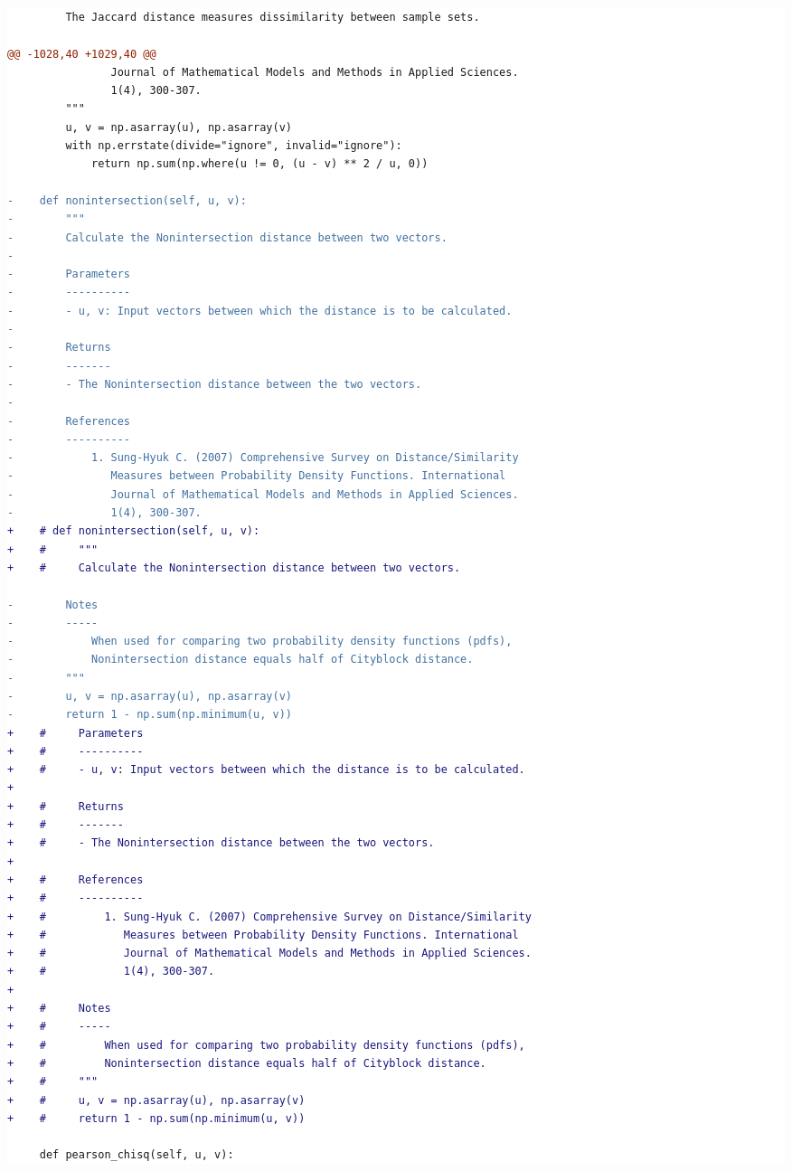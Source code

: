 ```diff
         The Jaccard distance measures dissimilarity between sample sets.
 
@@ -1028,40 +1029,40 @@
                Journal of Mathematical Models and Methods in Applied Sciences.
                1(4), 300-307.
         """
         u, v = np.asarray(u), np.asarray(v)
         with np.errstate(divide="ignore", invalid="ignore"):
             return np.sum(np.where(u != 0, (u - v) ** 2 / u, 0))
 
-    def nonintersection(self, u, v):
-        """
-        Calculate the Nonintersection distance between two vectors.
-
-        Parameters
-        ----------
-        - u, v: Input vectors between which the distance is to be calculated.
-
-        Returns
-        -------
-        - The Nonintersection distance between the two vectors.
-
-        References
-        ----------
-            1. Sung-Hyuk C. (2007) Comprehensive Survey on Distance/Similarity
-               Measures between Probability Density Functions. International
-               Journal of Mathematical Models and Methods in Applied Sciences.
-               1(4), 300-307.
+    # def nonintersection(self, u, v):
+    #     """
+    #     Calculate the Nonintersection distance between two vectors.
 
-        Notes
-        -----
-            When used for comparing two probability density functions (pdfs),
-            Nonintersection distance equals half of Cityblock distance.
-        """
-        u, v = np.asarray(u), np.asarray(v)
-        return 1 - np.sum(np.minimum(u, v))
+    #     Parameters
+    #     ----------
+    #     - u, v: Input vectors between which the distance is to be calculated.
+
+    #     Returns
+    #     -------
+    #     - The Nonintersection distance between the two vectors.
+
+    #     References
+    #     ----------
+    #         1. Sung-Hyuk C. (2007) Comprehensive Survey on Distance/Similarity
+    #            Measures between Probability Density Functions. International
+    #            Journal of Mathematical Models and Methods in Applied Sciences.
+    #            1(4), 300-307.
+
+    #     Notes
+    #     -----
+    #         When used for comparing two probability density functions (pdfs),
+    #         Nonintersection distance equals half of Cityblock distance.
+    #     """
+    #     u, v = np.asarray(u), np.asarray(v)
+    #     return 1 - np.sum(np.minimum(u, v))
 
     def pearson_chisq(self, u, v):
```